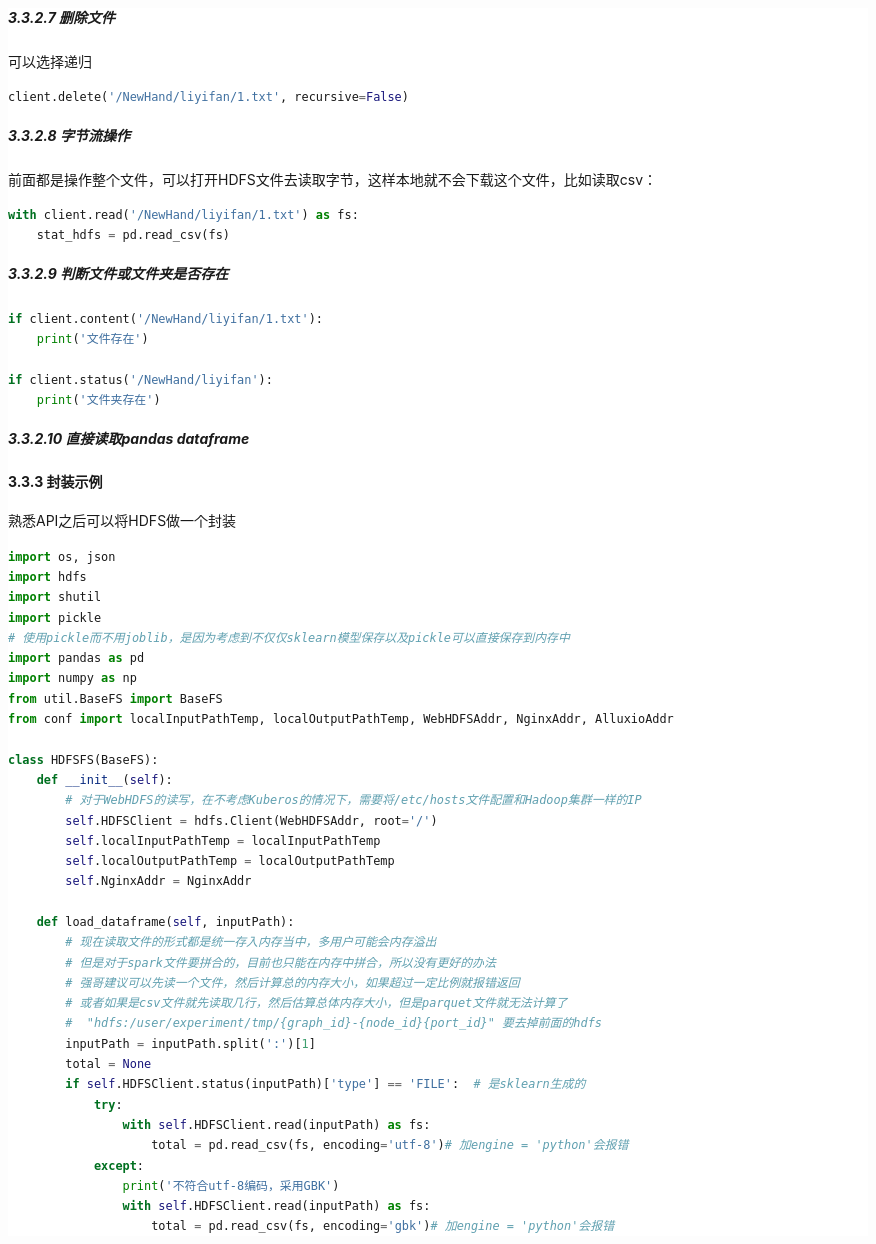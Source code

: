 ##### 3.3.2.7 删除文件

可以选择递归

```python
client.delete('/NewHand/liyifan/1.txt', recursive=False)
```

##### 3.3.2.8 字节流操作

前面都是操作整个文件，可以打开HDFS文件去读取字节，这样本地就不会下载这个文件，比如读取csv：

```python
with client.read('/NewHand/liyifan/1.txt') as fs:
    stat_hdfs = pd.read_csv(fs)
```

##### 3.3.2.9 判断文件或文件夹是否存在

```python
if client.content('/NewHand/liyifan/1.txt'):
    print('文件存在')
    
if client.status('/NewHand/liyifan'):
    print('文件夹存在')
```

##### 3.3.2.10 直接读取pandas dataframe

#### 3.3.3 封装示例

熟悉API之后可以将HDFS做一个封装

```python
import os, json
import hdfs
import shutil
import pickle
# 使用pickle而不用joblib，是因为考虑到不仅仅sklearn模型保存以及pickle可以直接保存到内存中
import pandas as pd
import numpy as np
from util.BaseFS import BaseFS
from conf import localInputPathTemp, localOutputPathTemp, WebHDFSAddr, NginxAddr, AlluxioAddr

class HDFSFS(BaseFS):
    def __init__(self):
        # 对于WebHDFS的读写，在不考虑Kuberos的情况下，需要将/etc/hosts文件配置和Hadoop集群一样的IP
        self.HDFSClient = hdfs.Client(WebHDFSAddr, root='/')
        self.localInputPathTemp = localInputPathTemp
        self.localOutputPathTemp = localOutputPathTemp
        self.NginxAddr = NginxAddr

    def load_dataframe(self, inputPath):
        # 现在读取文件的形式都是统一存入内存当中，多用户可能会内存溢出
        # 但是对于spark文件要拼合的，目前也只能在内存中拼合，所以没有更好的办法
        # 强哥建议可以先读一个文件，然后计算总的内存大小，如果超过一定比例就报错返回
        # 或者如果是csv文件就先读取几行，然后估算总体内存大小，但是parquet文件就无法计算了
        #  "hdfs:/user/experiment/tmp/{graph_id}-{node_id}{port_id}" 要去掉前面的hdfs
        inputPath = inputPath.split(':')[1]
        total = None
        if self.HDFSClient.status(inputPath)['type'] == 'FILE':  # 是sklearn生成的
            try:
                with self.HDFSClient.read(inputPath) as fs:
                    total = pd.read_csv(fs, encoding='utf-8')# 加engine = 'python'会报错
            except:
                print('不符合utf-8编码，采用GBK')
                with self.HDFSClient.read(inputPath) as fs:
                    total = pd.read_csv(fs, encoding='gbk')# 加engine = 'python'会报错
```